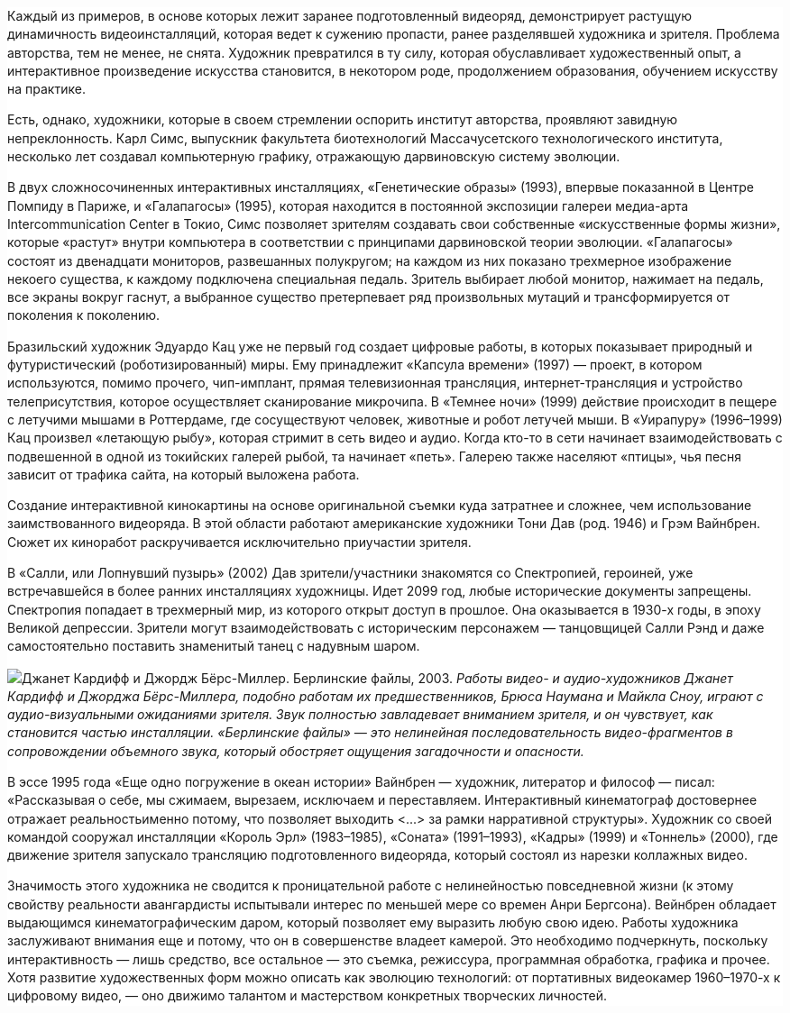 Каждый из примеров, в основе которых лежит заранее подготовленный видеоряд, демонстрирует растущую динамичность видеоинсталляций, которая ведет к сужению пропасти, ранее разделявшей художника и зрителя. Проблема авторства, тем не менее, не снята. Художник превратился в ту силу, которая обуславливает художественный опыт, а интерактивное произведение искусства становится, в некотором роде, продолжением образования, обучением искусству на практике.

Есть, однако, художники, которые в своем стремлении оспорить институт авторства, проявляют завидную непреклонность. Карл Симс, выпускник факультета биотехнологий Массачусетского технологического института, несколько лет создавал компьютерную графику, отражающую дарвиновскую систему эволюции.

В двух сложносочиненных интерактивных инсталляциях, «Генетические образы» (1993), впервые показанной в Центре Помпиду в Париже, и «Галапагосы» (1995), которая находится в постоянной экспозиции галереи медиа-арта Intercommunication Center в Токио, Симс позволяет зрителям создавать свои собственные «искусственные формы жизни», которые «растут» внутри компьютера в соответствии с принципами дарвиновской теории эволюции. «Галапагосы» состоят из двенадцати мониторов, развешанных полукругом; на каждом из них показано трехмерное изображение некоего существа, к каждому подключена специальная педаль. Зритель выбирает любой монитор, нажимает на педаль, все экраны вокруг гаснут, а выбранное существо претерпевает ряд произвольных мутаций и трансформируется от поколения к поколению.

Бразильский художник Эдуардо Кац уже не первый год создает цифровые работы, в которых показывает природный и футуристический (роботизированный) миры. Ему принадлежит «Капсула времени» (1997) — проект, в котором используются, помимо прочего, чип-имплант, прямая телевизионная трансляция, интернет-трансляция и устройство телеприсутствия, которое осуществляет сканирование микрочипа. В «Темнее ночи» (1999) действие происходит в пещере с летучими мышами в Роттердаме, где сосуществуют человек, животные и робот летучей мыши. В «Уирапуру» (1996–1999) Кац произвел «летающую рыбу», которая стримит в сеть видео и аудио. Когда кто-то в сети начинает взаимодействовать с подвешенной в одной из токийских галерей рыбой, та начинает «петь». Галерею также населяют «птицы», чья песня зависит от трафика сайта, на который выложена работа.

Создание интерактивной кинокартины на основе оригинальной съемки куда затратнее и сложнее, чем использование заимствованного видеоряда. В этой области работают американские художники Тони Дав (род. 1946) и Грэм Вайнбрен. Сюжет их киноработ раскручивается исключительно приучастии зрителя.

В «Салли, или Лопнувший пузырь» (2002) Дав зрители/участники знакомятся со Спектропией, героиней, уже встречавшейся в более ранних инсталляциях художницы. Идет 2099 год, любые исторические документы запрещены. Спектропия попадает в трехмерный мир, из которого открыт доступ в прошлое. Она оказывается в 1930-х годы, в эпоху Великой депрессии. Зрители могут взаимодействовать с историческим персонажем — танцовщицей Салли Рэнд и даже самостоятельно поставить знаменитый танец с надувным шаром.

![](https://assets.discours.io/unsafe/900x/production/image/e725be50-a54f-11e8-bfc7-9b5979ddfe3f.jpeg)Джанет Кардифф и Джордж Бёрс-Миллер. Берлинские файлы, 2003. _Работы видео- и аудио-художников Джанет Кардифф и Джорджа Бёрс-Миллера, подобно работам их предшественников, Брюса Наумана и Майкла Сноу, играют с аудио-визуальными ожиданиями зрителя. Звук полностью завладевает вниманием зрителя, и он чувствует, как становится частью инсталляции. «Берлинские файлы» — это нелинейная последовательность видео-фрагментов в сопровождении объемного звука, который обостряет ощущения загадочности и опасности._

В эссе 1995 года «Еще одно погружение в океан истории» Вайнбрен — художник, литератор и философ — писал: «Рассказывая о себе, мы сжимаем, вырезаем, исключаем и переставляем. Интерактивный кинематограф достовернее отражает реальностьименно потому, что позволяет выходить <...> за рамки нарративной структуры». Художник со своей командой сооружал инсталляции «Король Эрл» (1983–1985), «Соната» (1991–1993), «Кадры» (1999) и «Тоннель» (2000), где движение зрителя запускало трансляцию подготовленного видеоряда, который состоял из нарезки коллажных видео.

Значимость этого художника не сводится к проницательной работе с нелинейностью повседневной жизни (к этому свойству реальности авангардисты испытывали интерес по меньшей мере со времен Анри Бергсона). Вейнбрен обладает выдающимся кинематографическим даром, который позволяет ему выразить любую свою идею. Работы художника заслуживают внимания еще и потому, что он в совершенстве владеет камерой. Это необходимо подчеркнуть, поскольку интерактивность — лишь средство, все остальное — это съемка, режиссура, программная обработка, графика и прочее. Хотя развитие художественных форм можно описать как эволюцию технологий: от портативных видеокамер 1960–1970-х к цифровому видео, — оно движимо талантом и мастерством конкретных творческих личностей.
